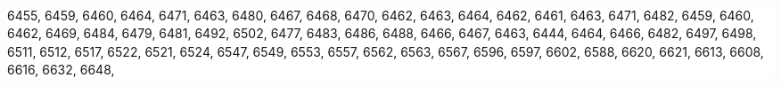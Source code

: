 6455,
6459,
6460,
6464,
6471,
6463,
6480,
6467,
6468,
6470,
6462,
6463,
6464,
6462,
6461,
6463,
6471,
6482,
6459,
6460,
6462,
6469,
6484,
6479,
6481,
6492,
6502,
6477,
6483,
6486,
6488,
6466,
6467,
6463,
6444,
6464,
6466,
6482,
6497,
6498,
6511,
6512,
6517,
6522,
6521,
6524,
6547,
6549,
6553,
6557,
6562,
6563,
6567,
6596,
6597,
6602,
6588,
6620,
6621,
6613,
6608,
6616,
6632,
6648,